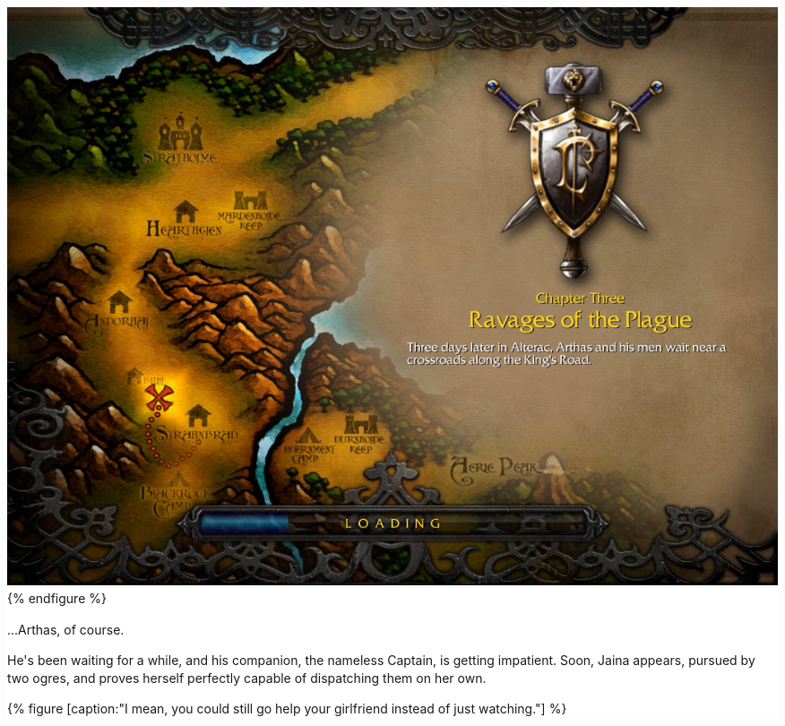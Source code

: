 ![Jaina's Meeting](/assets/wr/20240314235053_1.jpg)
{% endfigure %}

...Arthas, of course.

He's been waiting for a while, and his companion, the nameless Captain, is getting impatient. Soon, Jaina appears, pursued by two ogres, and proves herself perfectly capable of dispatching them on her own.

{% figure [caption:"I mean, you could still go help your girlfriend instead of just watching."] %}

[^geography]: Here's a fun geography question: what *are* these places? The Prophet last spoke to Thrall, in the Arathi Highlands. The peaks could conceivably be the Alterac Mountains, but the desert really is misplaced, as there are no deserts on the northern continent.
[^clever]: By the standards of video game storytelling in 2002.
[^uther]: In Warcraft 2, he was called Uther Lightbringer, without the "the". I don't know if "Lightbringer" was actually supposed to be his last name back then, rather than an epithet, or it was an oversight.
[^knight]: It will be a while before Blizzard starts playing this character archetype [unironically](https://starcraft.fandom.com/wiki/Valerian_Mengsk).
[^european]: They are a mix of different European cultures, granted. We also get Benedict, Achilles and Marie Claire Antoinette, with no indication of what human nations in-universe have such naming conventions.
[^teleport]: For what are probably balance reasons, Jaina can only teleport and turn invisible [in cutscenes](https://tvtropes.org/pmwiki/pmwiki.php/Main/CutscenePowerToTheMax), not as a playable hero in-game.